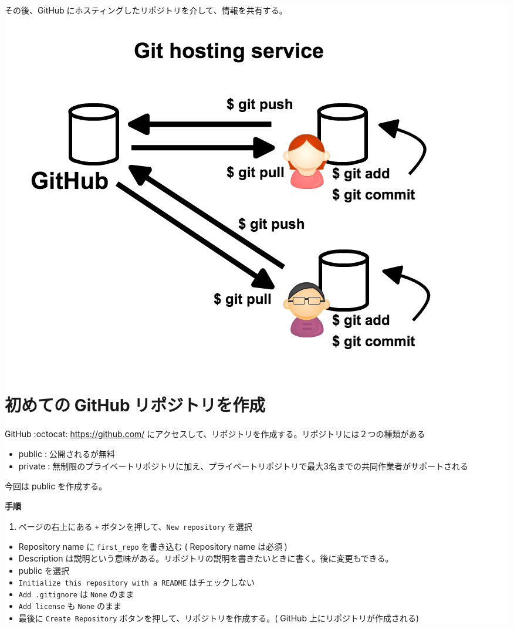 その後、GitHub にホスティングしたリポジトリを介して、情報を共有する。

![](images/git_remote3.png)

# 初めての GitHub リポジトリを作成

GitHub :octocat: https://github.com/ にアクセスして、リポジトリを作成する。リポジトリには２つの種類がある

- public : 公開されるが無料
- private : 無制限のプライベートリポジトリに加え、プライベートリポジトリで最大3名までの共同作業者がサポートされる

今回は public を作成する。

**手順**

1. ページの右上にある `+` ボタンを押して、`New repository` を選択
- Repository name に `first_repo` を書き込む ( Repository name は必須 )
- Description は説明という意味がある。リポジトリの説明を書きたいときに書く。後に変更もできる。
- public を選択
- `Initialize this repository with a README` はチェックしない
- `Add .gitignore` は `None` のまま
- `Add license` も `None` のまま
- 最後に `Create Repository` ボタンを押して、リポジトリを作成する。( GitHub 上にリポジトリが作成される)
